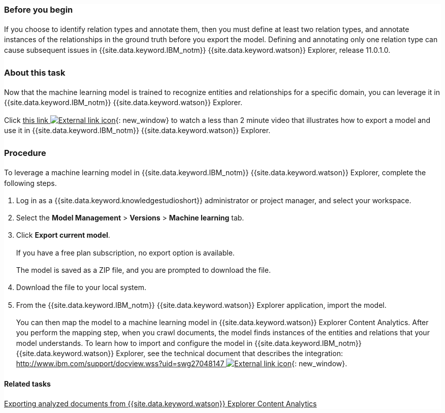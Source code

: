 ### Before you begin

If you choose to identify relation types and annotate them, then you must define at least two relation types, and annotate instances of the relationships in the ground truth before you export the model. Defining and annotating only one relation type can cause subsequent issues in {{site.data.keyword.IBM_notm}} {{site.data.keyword.watson}} Explorer, release 11.0.1.0.

### About this task

Now that the machine learning model is trained to recognize entities and relationships for a specific domain, you can leverage it in {{site.data.keyword.IBM_notm}} {{site.data.keyword.watson}} Explorer.

Click [this link ![External link icon](../../icons/launch-glyph.svg "External link icon")](https://www.youtube.com/watch?v=1VoS-xczBow&amp;feature=youtu.be){: new_window} to watch a less than 2 minute video that illustrates how to export a model and use it in {{site.data.keyword.IBM_notm}} {{site.data.keyword.watson}} Explorer.

### Procedure

To leverage a machine learning model in {{site.data.keyword.IBM_notm}} {{site.data.keyword.watson}} Explorer, complete the following steps.

1. Log in as a {{site.data.keyword.knowledgestudioshort}} administrator or project manager, and select your workspace.
1. Select the **Model Management** > **Versions** > **Machine learning** tab.
1. Click **Export current model**.

    If you have a free plan subscription, no export option is available.

    The model is saved as a ZIP file, and you are prompted to download the file.

1. Download the file to your local system.
1. From the {{site.data.keyword.IBM_notm}} {{site.data.keyword.watson}} Explorer application, import the model.

    You can then map the model to a machine learning model in {{site.data.keyword.watson}} Explorer Content Analytics. After you perform the mapping step, when you crawl documents, the model finds instances of the entities and relations that your model understands. To learn how to import and configure the model in {{site.data.keyword.IBM_notm}} {{site.data.keyword.watson}} Explorer, see the technical document that describes the integration: [http://www.ibm.com/support/docview.wss?uid=swg27048147 ![External link icon](../../icons/launch-glyph.svg "External link icon")](http://www.ibm.com/support/docview.wss?uid=swg27048147){: new_window}.

#### Related tasks

[Exporting analyzed documents from {{site.data.keyword.watson}} Explorer Content Analytics](/docs/services/watson-knowledge-studio/preannotation.html#wks_uimawexca)
